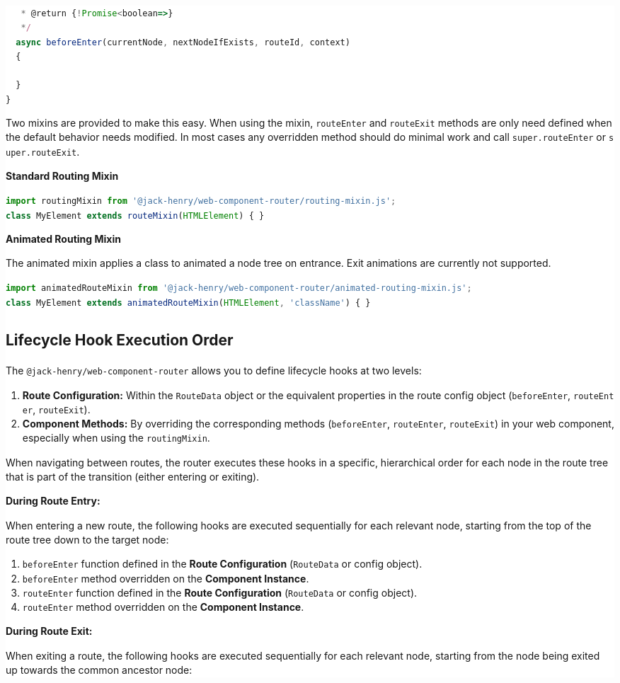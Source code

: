 ```js
   * @return {!Promise<boolean=>}
   */
  async beforeEnter(currentNode, nextNodeIfExists, routeId, context)
  {
    
  }
}
```

Two mixins are provided to make this easy. When
using the mixin, `routeEnter` and `routeExit` methods are only need defined
when the default behavior needs modified. In most cases any overridden
method should do minimal work and call `super.routeEnter` or `super.routeExit`.

**Standard Routing Mixin**
```js
import routingMixin from '@jack-henry/web-component-router/routing-mixin.js';
class MyElement extends routeMixin(HTMLElement) { }
```

**Animated Routing Mixin**

The animated mixin applies a class to animated a node tree on entrance.
Exit animations are currently not supported.

```js
import animatedRouteMixin from '@jack-henry/web-component-router/animated-routing-mixin.js';
class MyElement extends animatedRouteMixin(HTMLElement, 'className') { }
```

## Lifecycle Hook Execution Order

The `@jack-henry/web-component-router` allows you to define lifecycle hooks at two levels:

1. **Route Configuration:** Within the `RouteData` object or the equivalent properties in the route config object (`beforeEnter`, `routeEnter`, `routeExit`).
2. **Component Methods:** By overriding the corresponding methods (`beforeEnter`, `routeEnter`, `routeExit`) in your web component, especially when using the `routingMixin`.

When navigating between routes, the router executes these hooks in a specific, hierarchical order for each node in the route tree that is part of the transition (either entering or exiting).

**During Route Entry:**

When entering a new route, the following hooks are executed sequentially for each relevant node, starting from the top of the route tree down to the target node:

1. `beforeEnter` function defined in the **Route Configuration** (`RouteData` or config object).
2. `beforeEnter` method overridden on the **Component Instance**.
3. `routeEnter` function defined in the **Route Configuration** (`RouteData` or config object).
4. `routeEnter` method overridden on the **Component Instance**.

**During Route Exit:**

When exiting a route, the following hooks are executed sequentially for each relevant node, starting from the node being exited up towards the common ancestor node:
